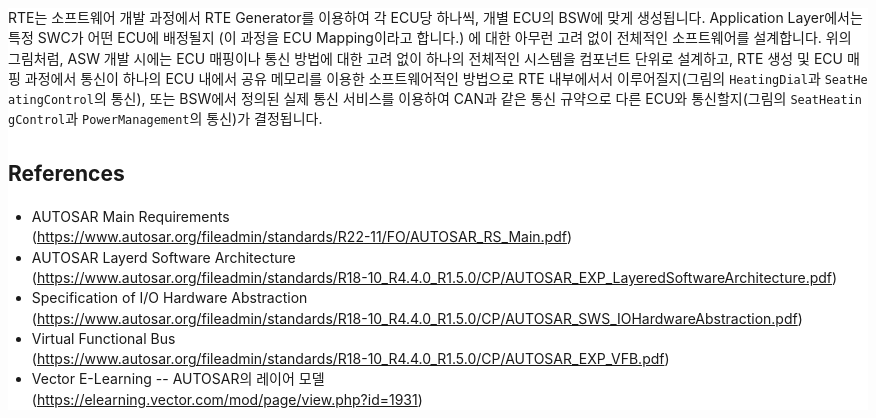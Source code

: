 RTE는 소프트웨어 개발 과정에서 RTE Generator를 이용하여 각 ECU당 하나씩, 개별 ECU의 BSW에 맞게 생성됩니다. 
Application Layer에서는 특정 SWC가 어떤 ECU에 배정될지 (이 과정을 ECU Mapping이라고 합니다.) 에 대한 아무런
고려 없이 전체적인 소프트웨어를 설계합니다. 위의 그림처럼, ASW 개발 시에는 ECU 매핑이나 통신 방법에 대한
고려 없이 하나의 전체적인 시스템을 컴포넌트 단위로 설계하고, RTE 생성 및 ECU 매핑 과정에서 통신이 하나의 ECU 내에서
공유 메모리를 이용한 소프트웨어적인 방법으로 RTE 내부에서서 이루어질지(그림의 `HeatingDial`과
`SeatHeatingControl`의 통신), 또는 BSW에서 정의된 실제 통신 서비스를 이용하여 CAN과 같은 통신 규약으로
다른 ECU와 통신할지(그림의 `SeatHeatingControl`과 `PowerManagement`의 통신)가 결정됩니다.

## References

- AUTOSAR Main Requirements  
(<https://www.autosar.org/fileadmin/standards/R22-11/FO/AUTOSAR_RS_Main.pdf>)
- AUTOSAR Layerd Software Architecture  
(<https://www.autosar.org/fileadmin/standards/R18-10_R4.4.0_R1.5.0/CP/AUTOSAR_EXP_LayeredSoftwareArchitecture.pdf>)
- Specification of I/O Hardware Abstraction  
(<https://www.autosar.org/fileadmin/standards/R18-10_R4.4.0_R1.5.0/CP/AUTOSAR_SWS_IOHardwareAbstraction.pdf>)
- Virtual Functional Bus  
(<https://www.autosar.org/fileadmin/standards/R18-10_R4.4.0_R1.5.0/CP/AUTOSAR_EXP_VFB.pdf>)
- Vector E-Learning -- AUTOSAR의 레이어 모델  
(<https://elearning.vector.com/mod/page/view.php?id=1931>)